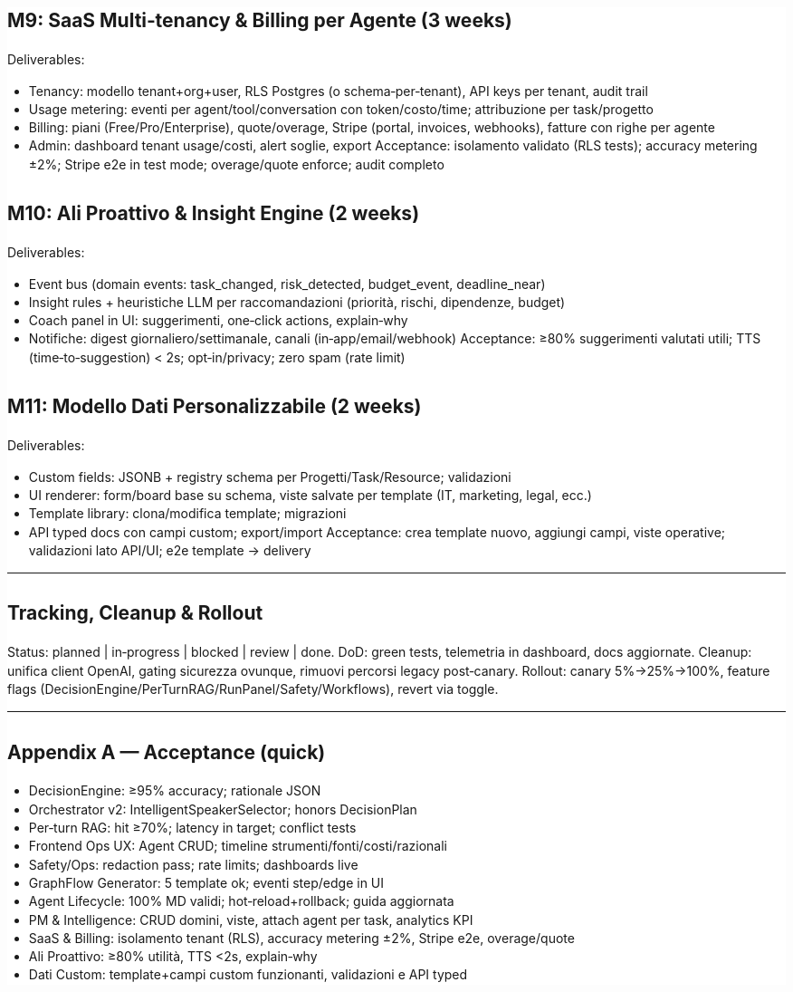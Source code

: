 ## M9: SaaS Multi‑tenancy & Billing per Agente (3 weeks)
Deliverables:
- Tenancy: modello tenant+org+user, RLS Postgres (o schema‑per‑tenant), API keys per tenant, audit trail
- Usage metering: eventi per agent/tool/conversation con token/costo/time; attribuzione per task/progetto
- Billing: piani (Free/Pro/Enterprise), quote/overage, Stripe (portal, invoices, webhooks), fatture con righe per agente
- Admin: dashboard tenant usage/costi, alert soglie, export
Acceptance: isolamento validato (RLS tests); accuracy metering ±2%; Stripe e2e in test mode; overage/quote enforce; audit completo

## M10: Ali Proattivo & Insight Engine (2 weeks)
Deliverables:
- Event bus (domain events: task_changed, risk_detected, budget_event, deadline_near)
- Insight rules + heuristiche LLM per raccomandazioni (priorità, rischi, dipendenze, budget)
- Coach panel in UI: suggerimenti, one‑click actions, explain‑why
- Notifiche: digest giornaliero/settimanale, canali (in‑app/email/webhook)
Acceptance: ≥80% suggerimenti valutati utili; TTS (time‑to‑suggestion) < 2s; opt‑in/privacy; zero spam (rate limit)

## M11: Modello Dati Personalizzabile (2 weeks)
Deliverables:
- Custom fields: JSONB + registry schema per Progetti/Task/Resource; validazioni
- UI renderer: form/board base su schema, viste salvate per template (IT, marketing, legal, ecc.)
- Template library: clona/modifica template; migrazioni
- API typed docs con campi custom; export/import
Acceptance: crea template nuovo, aggiungi campi, viste operative; validazioni lato API/UI; e2e template → delivery

---

## Tracking, Cleanup & Rollout
Status: planned | in‑progress | blocked | review | done. DoD: green tests, telemetria in dashboard, docs aggiornate.
Cleanup: unifica client OpenAI, gating sicurezza ovunque, rimuovi percorsi legacy post‑canary.
Rollout: canary 5%→25%→100%, feature flags (DecisionEngine/PerTurnRAG/RunPanel/Safety/Workflows), revert via toggle.

---

## Appendix A — Acceptance (quick)
- DecisionEngine: ≥95% accuracy; rationale JSON
- Orchestrator v2: IntelligentSpeakerSelector; honors DecisionPlan
- Per‑turn RAG: hit ≥70%; latency in target; conflict tests
- Frontend Ops UX: Agent CRUD; timeline strumenti/fonti/costi/razionali
- Safety/Ops: redaction pass; rate limits; dashboards live
- GraphFlow Generator: 5 template ok; eventi step/edge in UI
- Agent Lifecycle: 100% MD validi; hot‑reload+rollback; guida aggiornata
- PM & Intelligence: CRUD domini, viste, attach agent per task, analytics KPI
- SaaS & Billing: isolamento tenant (RLS), accuracy metering ±2%, Stripe e2e, overage/quote
- Ali Proattivo: ≥80% utilità, TTS <2s, explain‑why
- Dati Custom: template+campi custom funzionanti, validazioni e API typed

